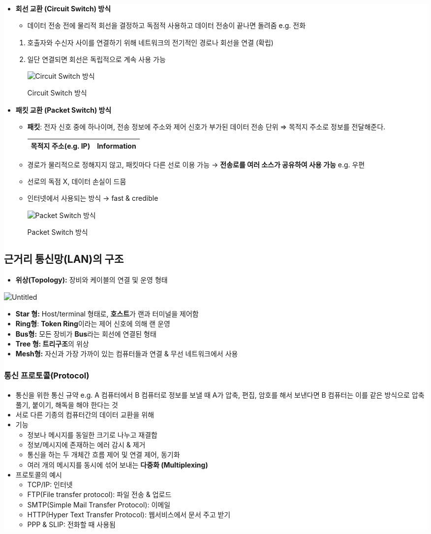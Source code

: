 - ****************************************************회선 교환 (Circuit Switch) 방식****************************************************
    - 데이터 전송 전에 물리적 회선을 결정하고 독점적 사용하고 데이터 전송이 끝나면 돌려줌
    e.g. 전화
    1. 호출자와 수신자 사이를 연결하기 위해 네트워크의 전기적인 경로나 회선을 연결 (확립)
    2. 일단 연결되면 회선은 독립적으로 계속 사용 가능
        
        ![Circuit Switch 방식](%E1%84%8F%E1%85%A5%E1%86%B7%E1%84%91%E1%85%B2%E1%84%90%E1%85%A5%20%E1%84%90%E1%85%A9%E1%86%BC%E1%84%89%E1%85%B5%E1%86%AB%E1%84%86%E1%85%A1%E1%86%BC%20&%20%E1%84%8B%E1%85%B5%E1%86%AB%E1%84%90%E1%85%A5%E1%84%82%E1%85%A6%E1%86%BA%E1%84%8B%E1%85%B4%20%E1%84%80%E1%85%A2%E1%84%8B%E1%85%AD%201306cf08f2d248ce91d1b1296713df46/Untitled%202.png)
        
        Circuit Switch 방식
        

- ******************************************패킷 교환 (Packet Switch) 방식******************************************
    - **패킷**: 전자 신호 중에 하나이며, 전송 정보에 주소와 제어 신호가 부가된 데이터 전송 단위
    ⇒ 목적지 주소로 정보를 전달해준다.
        
        
        | 목적지 주소(e.g. IP) | Information |
        | --- | --- |
    - 경로가 물리적으로 정해지지 않고, 패킷마다 다른 선로 이용 가능 → **********************************************전송로를 여러 소스가 공유하여 사용 가능**********************************************
    e.g. 우편
    - 선로의 독점 X, 데이터 손실이 드뭄
    - 인터넷에서 사용되는 방식 → fast & credible
        
        ![Packet Switch 방식](%E1%84%8F%E1%85%A5%E1%86%B7%E1%84%91%E1%85%B2%E1%84%90%E1%85%A5%20%E1%84%90%E1%85%A9%E1%86%BC%E1%84%89%E1%85%B5%E1%86%AB%E1%84%86%E1%85%A1%E1%86%BC%20&%20%E1%84%8B%E1%85%B5%E1%86%AB%E1%84%90%E1%85%A5%E1%84%82%E1%85%A6%E1%86%BA%E1%84%8B%E1%85%B4%20%E1%84%80%E1%85%A2%E1%84%8B%E1%85%AD%201306cf08f2d248ce91d1b1296713df46/Untitled%203.png)
        
        Packet Switch 방식
        

## 근거리 통신망(LAN)의 구조

- ******************************위상(Topology):****************************** 장비와 케이블의 연결 및 운영 형태

![Untitled](%E1%84%8F%E1%85%A5%E1%86%B7%E1%84%91%E1%85%B2%E1%84%90%E1%85%A5%20%E1%84%90%E1%85%A9%E1%86%BC%E1%84%89%E1%85%B5%E1%86%AB%E1%84%86%E1%85%A1%E1%86%BC%20&%20%E1%84%8B%E1%85%B5%E1%86%AB%E1%84%90%E1%85%A5%E1%84%82%E1%85%A6%E1%86%BA%E1%84%8B%E1%85%B4%20%E1%84%80%E1%85%A2%E1%84%8B%E1%85%AD%201306cf08f2d248ce91d1b1296713df46/Untitled%204.png)

- ********************Star 형:******************** Host/terminal 형태로, **********호스트**********가 랜과 터미널을 제어함
- **************Ring형**************: ********Token Ring********이라는 제어 신호에 의해 랜 운영
- ****************Bus형:**************** 모든 장비가 ******Bus******라는 회선에 연결된 형태
- **********Tree 형: 트리구조**********의 위상
- ****************Mesh형:**************** 자신과 가장 가까이 있는 컴퓨터들과 연결 & 무선 네트워크에서 사용

### 통신 프로토콜(Protocol)

- 통신을 위한 통신 규약
e.g. A 컴퓨터에서 B 컴퓨터로 정보를 보낼 때 A가 압축, 편집, 암호를 해서 보낸다면 B 컴퓨터는 이를 같은 방식으로 압축 풀기, 붙이기, 해독을 해야 한다는 것
- 서로 다른 기종의 컴퓨터간의 데이터 교환을 위해
- 기능
    - 정보나 메시지를 동일한 크기로 나누고 재결합
    - 정보/메시지에 존재하는 에러 감시 & 제거
    - 통신을 하는 두 개체간 흐름 제어 및 연결 제어, 동기화
    - 여러 개의 메시지를 동시에 섞어 보내는 **다중화 (Multiplexing)**
- 프로토콜의 예시
    - TCP/IP: 인터넷
    - FTP(File transfer protocol): 파일 전송 & 업로드
    - SMTP(Simple Mail Transfer Protocol): 이메일
    - HTTP(Hyper Text Transfer Protocol): 웹서비스에서 문서 주고 받기
    - PPP & SLIP: 전화할 때 사용됨
